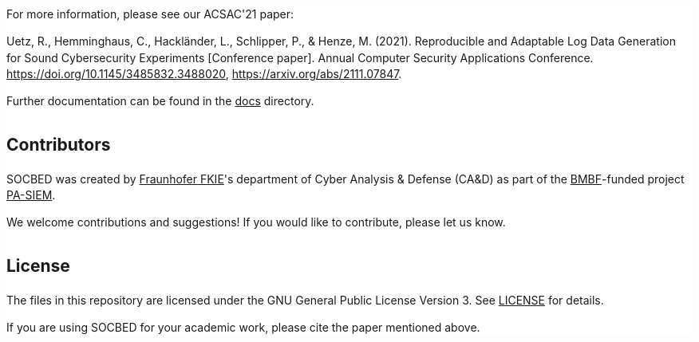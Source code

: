 For more information, please see our ACSAC'21 paper:

Uetz, R., Hemminghaus, C., Hackländer, L., Schlipper, P., & Henze, M. (2021). Reproducible and Adaptable Log Data Generation for Sound Cybersecurity Experiments [Conference paper]. Annual Computer Security Applications Conference. https://doi.org/10.1145/3485832.3488020, https://arxiv.org/abs/2111.07847.

Further documentation can be found in the [docs](docs/) directory.

## Contributors

SOCBED was created by [Fraunhofer FKIE](https://www.fkie.fraunhofer.de/)'s department of Cyber Analysis & Defense (CA&D) as part of the [BMBF](https://www.bmbf.de/)-funded project [PA-SIEM](https://www.forschung-it-sicherheit-kommunikationssysteme.de/projekte/pa-siem).

We welcome contributions and suggestions!
If you would like to contribute, please let us know.

## License

The files in this repository are licensed under the GNU General Public License Version 3. See [LICENSE](LICENSE) for details.

If you are using SOCBED for your academic work, please cite the paper mentioned above.
